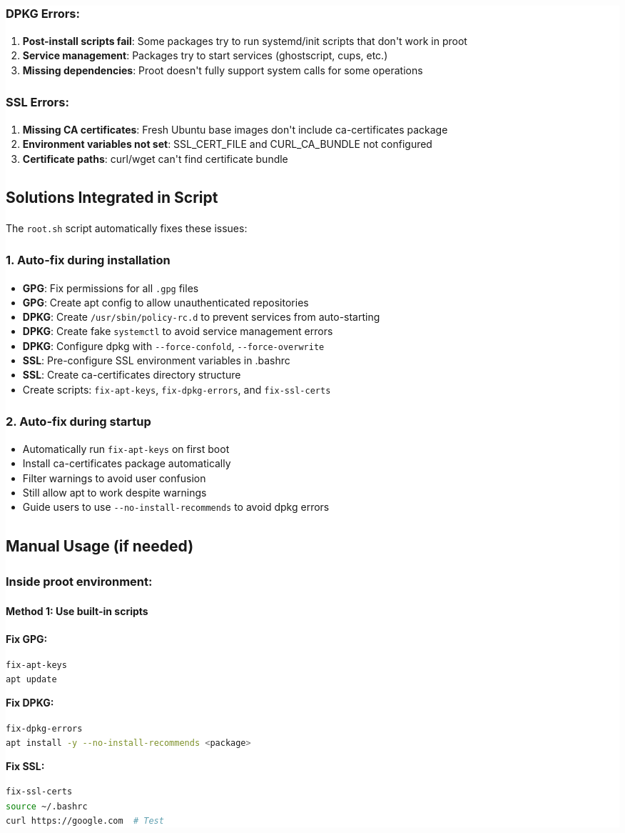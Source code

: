 ### DPKG Errors:
1. **Post-install scripts fail**: Some packages try to run systemd/init scripts that don't work in proot
2. **Service management**: Packages try to start services (ghostscript, cups, etc.)
3. **Missing dependencies**: Proot doesn't fully support system calls for some operations

### SSL Errors:
1. **Missing CA certificates**: Fresh Ubuntu base images don't include ca-certificates package
2. **Environment variables not set**: SSL_CERT_FILE and CURL_CA_BUNDLE not configured
3. **Certificate paths**: curl/wget can't find certificate bundle

## Solutions Integrated in Script

The `root.sh` script automatically fixes these issues:

### 1. Auto-fix during installation
- **GPG**: Fix permissions for all `.gpg` files
- **GPG**: Create apt config to allow unauthenticated repositories
- **DPKG**: Create `/usr/sbin/policy-rc.d` to prevent services from auto-starting
- **DPKG**: Create fake `systemctl` to avoid service management errors
- **DPKG**: Configure dpkg with `--force-confold`, `--force-overwrite`
- **SSL**: Pre-configure SSL environment variables in .bashrc
- **SSL**: Create ca-certificates directory structure
- Create scripts: `fix-apt-keys`, `fix-dpkg-errors`, and `fix-ssl-certs`

### 2. Auto-fix during startup
- Automatically run `fix-apt-keys` on first boot
- Install ca-certificates package automatically
- Filter warnings to avoid user confusion
- Still allow apt to work despite warnings
- Guide users to use `--no-install-recommends` to avoid dpkg errors

## Manual Usage (if needed)

### Inside proot environment:

#### Method 1: Use built-in scripts

**Fix GPG:**
```bash
fix-apt-keys
apt update
```

**Fix DPKG:**
```bash
fix-dpkg-errors
apt install -y --no-install-recommends <package>
```

**Fix SSL:**
```bash
fix-ssl-certs
source ~/.bashrc
curl https://google.com  # Test
```

